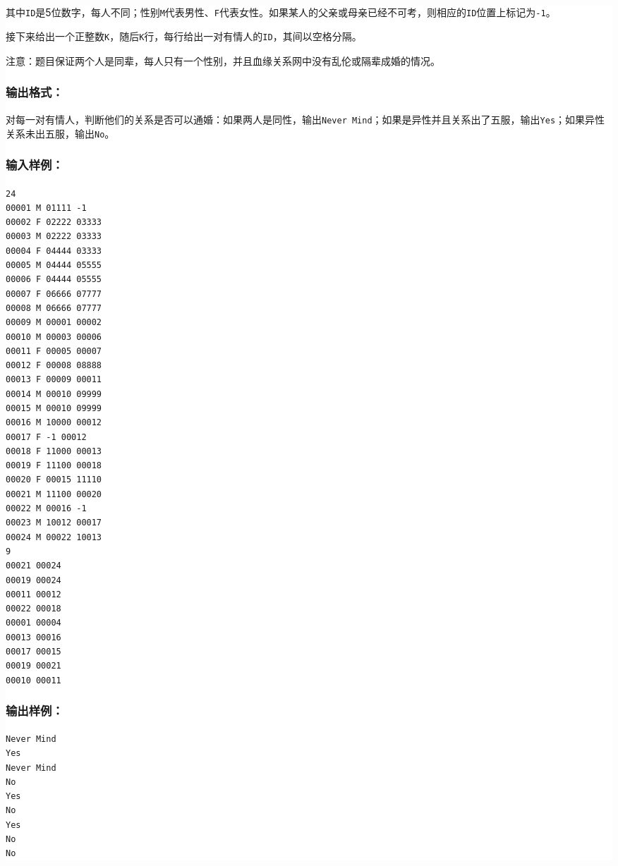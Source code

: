 其中`ID`是5位数字，每人不同；性别`M`代表男性、`F`代表女性。如果某人的父亲或母亲已经不可考，则相应的`ID`位置上标记为`-1`。

接下来给出一个正整数`K`，随后`K`行，每行给出一对有情人的`ID`，其间以空格分隔。

注意：题目保证两个人是同辈，每人只有一个性别，并且血缘关系网中没有乱伦或隔辈成婚的情况。

### 输出格式：

对每一对有情人，判断他们的关系是否可以通婚：如果两人是同性，输出`Never Mind`；如果是异性并且关系出了五服，输出`Yes`；如果异性关系未出五服，输出`No`。

### 输入样例：

```in
24
00001 M 01111 -1
00002 F 02222 03333
00003 M 02222 03333
00004 F 04444 03333
00005 M 04444 05555
00006 F 04444 05555
00007 F 06666 07777
00008 M 06666 07777
00009 M 00001 00002
00010 M 00003 00006
00011 F 00005 00007
00012 F 00008 08888
00013 F 00009 00011
00014 M 00010 09999
00015 M 00010 09999
00016 M 10000 00012
00017 F -1 00012
00018 F 11000 00013
00019 F 11100 00018
00020 F 00015 11110
00021 M 11100 00020
00022 M 00016 -1
00023 M 10012 00017
00024 M 00022 10013
9
00021 00024
00019 00024
00011 00012
00022 00018
00001 00004
00013 00016
00017 00015
00019 00021
00010 00011
```

### 输出样例：

```out
Never Mind
Yes
Never Mind
No
Yes
No
Yes
No
No
```
